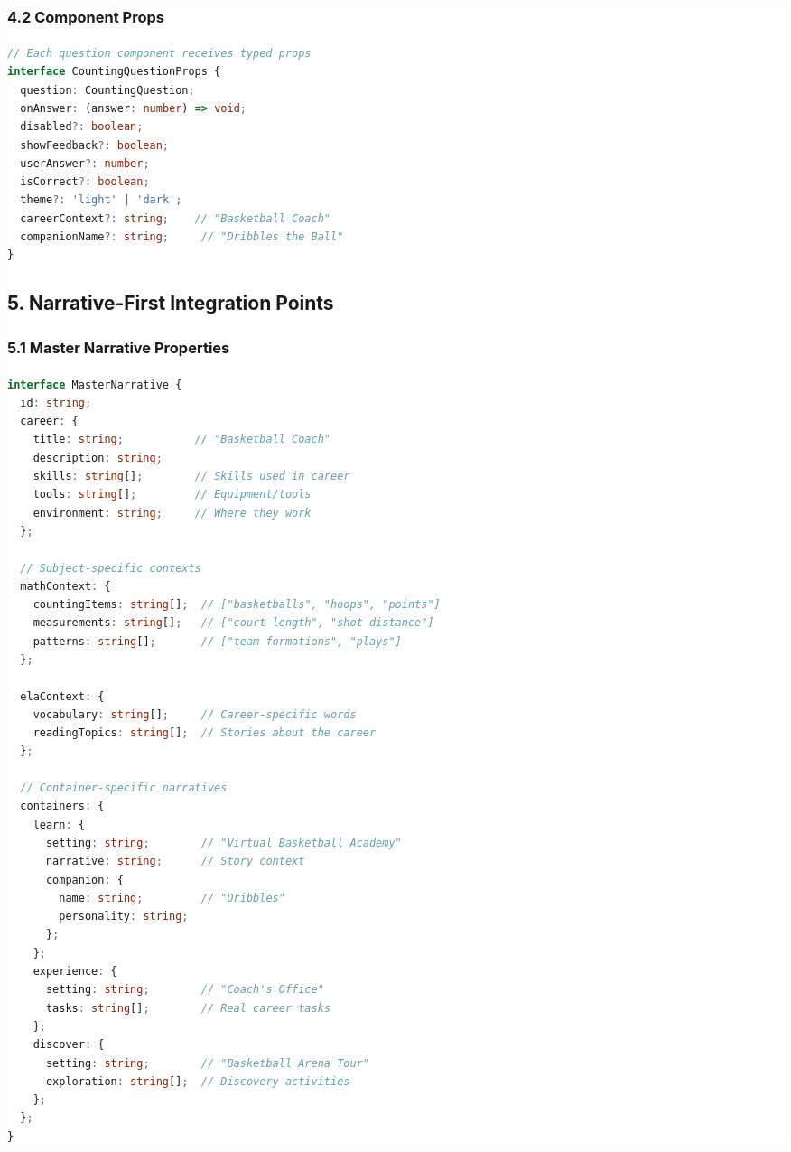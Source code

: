 ### 4.2 Component Props
```typescript
// Each question component receives typed props
interface CountingQuestionProps {
  question: CountingQuestion;
  onAnswer: (answer: number) => void;
  disabled?: boolean;
  showFeedback?: boolean;
  userAnswer?: number;
  isCorrect?: boolean;
  theme?: 'light' | 'dark';
  careerContext?: string;    // "Basketball Coach"
  companionName?: string;     // "Dribbles the Ball"
}
```

## 5. Narrative-First Integration Points

### 5.1 Master Narrative Properties
```typescript
interface MasterNarrative {
  id: string;
  career: {
    title: string;           // "Basketball Coach"
    description: string;
    skills: string[];        // Skills used in career
    tools: string[];         // Equipment/tools
    environment: string;     // Where they work
  };
  
  // Subject-specific contexts
  mathContext: {
    countingItems: string[];  // ["basketballs", "hoops", "points"]
    measurements: string[];   // ["court length", "shot distance"]
    patterns: string[];       // ["team formations", "plays"]
  };
  
  elaContext: {
    vocabulary: string[];     // Career-specific words
    readingTopics: string[];  // Stories about the career
  };
  
  // Container-specific narratives
  containers: {
    learn: {
      setting: string;        // "Virtual Basketball Academy"
      narrative: string;      // Story context
      companion: {
        name: string;         // "Dribbles"
        personality: string;
      };
    };
    experience: {
      setting: string;        // "Coach's Office"
      tasks: string[];        // Real career tasks
    };
    discover: {
      setting: string;        // "Basketball Arena Tour"
      exploration: string[];  // Discovery activities
    };
  };
}
```